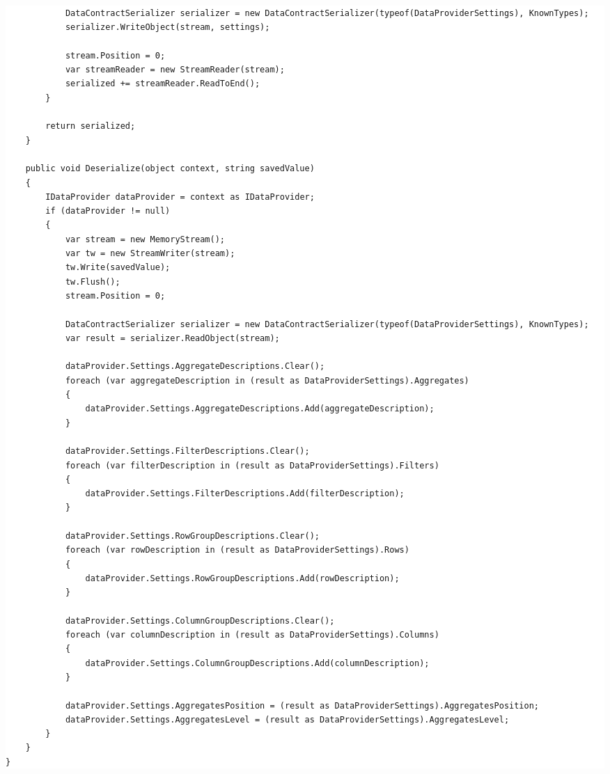 	            DataContractSerializer serializer = new DataContractSerializer(typeof(DataProviderSettings), KnownTypes);
	            serializer.WriteObject(stream, settings);
	
	            stream.Position = 0;
	            var streamReader = new StreamReader(stream);
	            serialized += streamReader.ReadToEnd();
	        }
	
	        return serialized;
	    }
	
	    public void Deserialize(object context, string savedValue)
	    {
	        IDataProvider dataProvider = context as IDataProvider;
	        if (dataProvider != null)
	        {
	            var stream = new MemoryStream();
	            var tw = new StreamWriter(stream);
	            tw.Write(savedValue);
	            tw.Flush();
	            stream.Position = 0;
	
	            DataContractSerializer serializer = new DataContractSerializer(typeof(DataProviderSettings), KnownTypes);
	            var result = serializer.ReadObject(stream);
	
	            dataProvider.Settings.AggregateDescriptions.Clear();
	            foreach (var aggregateDescription in (result as DataProviderSettings).Aggregates)
	            {
	                dataProvider.Settings.AggregateDescriptions.Add(aggregateDescription);
	            }
	
	            dataProvider.Settings.FilterDescriptions.Clear();
	            foreach (var filterDescription in (result as DataProviderSettings).Filters)
	            {
	                dataProvider.Settings.FilterDescriptions.Add(filterDescription);
	            }
	
	            dataProvider.Settings.RowGroupDescriptions.Clear();
	            foreach (var rowDescription in (result as DataProviderSettings).Rows)
	            {
	                dataProvider.Settings.RowGroupDescriptions.Add(rowDescription);
	            }
	
	            dataProvider.Settings.ColumnGroupDescriptions.Clear();
	            foreach (var columnDescription in (result as DataProviderSettings).Columns)
	            {
	                dataProvider.Settings.ColumnGroupDescriptions.Add(columnDescription);
	            }
	
	            dataProvider.Settings.AggregatesPosition = (result as DataProviderSettings).AggregatesPosition;
	            dataProvider.Settings.AggregatesLevel = (result as DataProviderSettings).AggregatesLevel;
	        }
	    }
	}
	